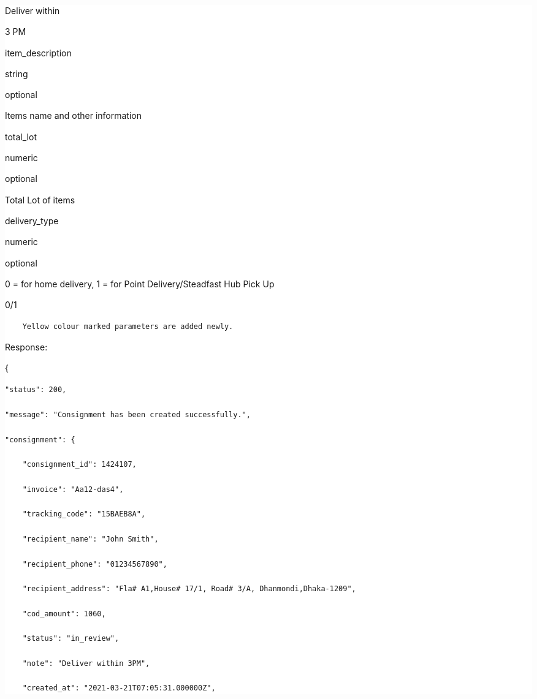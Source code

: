 Deliver within

3 PM

item_description

string

optional

Items name and other information


total_lot

numeric

optional

Total Lot of items


delivery_type

numeric

optional

0 = for home delivery, 1 = for Point Delivery/Steadfast Hub Pick Up

0/1


        Yellow colour marked parameters are added newly.


Response:


{

    "status": 200,

    "message": "Consignment has been created successfully.",

    "consignment": {

        "consignment_id": 1424107,

        "invoice": "Aa12-das4",

        "tracking_code": "15BAEB8A",

        "recipient_name": "John Smith",

        "recipient_phone": "01234567890",

        "recipient_address": "Fla# A1,House# 17/1, Road# 3/A, Dhanmondi,Dhaka-1209",

        "cod_amount": 1060,

        "status": "in_review",

        "note": "Deliver within 3PM",

        "created_at": "2021-03-21T07:05:31.000000Z",

